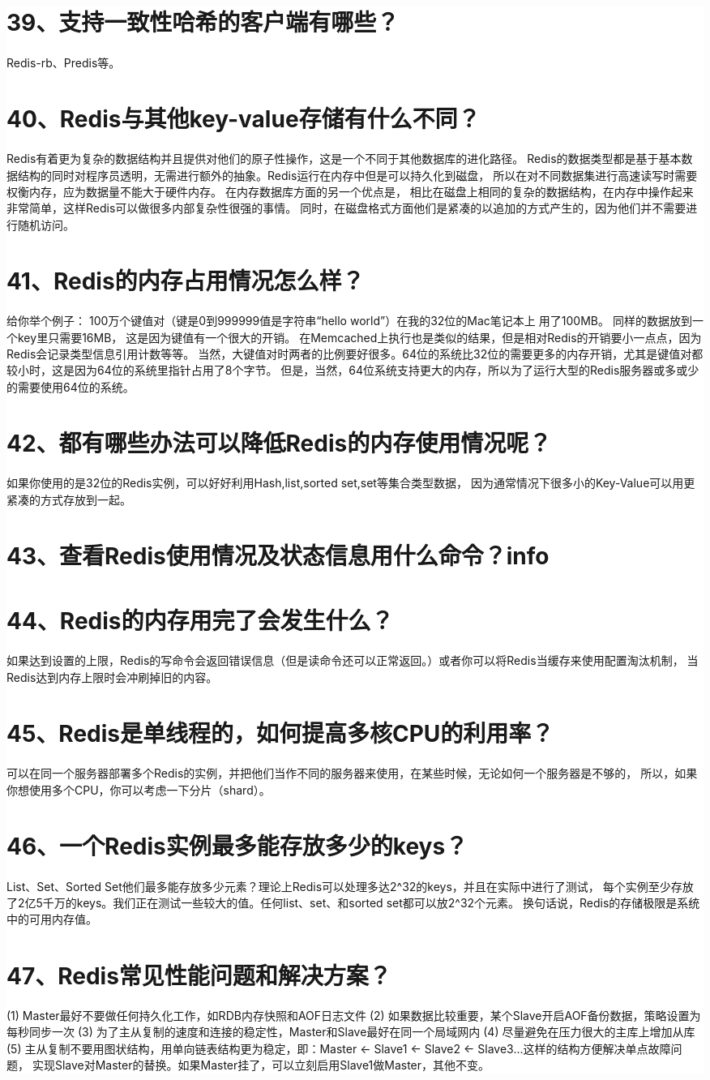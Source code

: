 # 39、支持一致性哈希的客户端有哪些？
Redis-rb、Predis等。

# 40、Redis与其他key-value存储有什么不同？
Redis有着更为复杂的数据结构并且提供对他们的原子性操作，这是一个不同于其他数据库的进化路径。
Redis的数据类型都是基于基本数据结构的同时对程序员透明，无需进行额外的抽象。Redis运行在内存中但是可以持久化到磁盘，
所以在对不同数据集进行高速读写时需要权衡内存，应为数据量不能大于硬件内存。
在内存数据库方面的另一个优点是， 相比在磁盘上相同的复杂的数据结构，在内存中操作起来非常简单，这样Redis可以做很多内部复杂性很强的事情。
 同时，在磁盘格式方面他们是紧凑的以追加的方式产生的，因为他们并不需要进行随机访问。

# 41、Redis的内存占用情况怎么样？
给你举个例子： 100万个键值对（键是0到999999值是字符串“hello world”）在我的32位的Mac笔记本上 用了100MB。
同样的数据放到一个key里只需要16MB， 这是因为键值有一个很大的开销。 
在Memcached上执行也是类似的结果，但是相对Redis的开销要小一点点，因为Redis会记录类型信息引用计数等等。
当然，大键值对时两者的比例要好很多。64位的系统比32位的需要更多的内存开销，尤其是键值对都较小时，这是因为64位的系统里指针占用了8个字节。
 但是，当然，64位系统支持更大的内存，所以为了运行大型的Redis服务器或多或少的需要使用64位的系统。

# 42、都有哪些办法可以降低Redis的内存使用情况呢？
如果你使用的是32位的Redis实例，可以好好利用Hash,list,sorted set,set等集合类型数据，
因为通常情况下很多小的Key-Value可以用更紧凑的方式存放到一起。

# 43、查看Redis使用情况及状态信息用什么命令？info

# 44、Redis的内存用完了会发生什么？
如果达到设置的上限，Redis的写命令会返回错误信息（但是读命令还可以正常返回。）或者你可以将Redis当缓存来使用配置淘汰机制，
当Redis达到内存上限时会冲刷掉旧的内容。

# 45、Redis是单线程的，如何提高多核CPU的利用率？
可以在同一个服务器部署多个Redis的实例，并把他们当作不同的服务器来使用，在某些时候，无论如何一个服务器是不够的， 
所以，如果你想使用多个CPU，你可以考虑一下分片（shard）。

# 46、一个Redis实例最多能存放多少的keys？
List、Set、Sorted Set他们最多能存放多少元素？理论上Redis可以处理多达2^32的keys，并且在实际中进行了测试，
每个实例至少存放了2亿5千万的keys。我们正在测试一些较大的值。任何list、set、和sorted set都可以放2^32个元素。
换句话说，Redis的存储极限是系统中的可用内存值。

# 47、Redis常见性能问题和解决方案？
(1) Master最好不要做任何持久化工作，如RDB内存快照和AOF日志文件
(2) 如果数据比较重要，某个Slave开启AOF备份数据，策略设置为每秒同步一次
(3) 为了主从复制的速度和连接的稳定性，Master和Slave最好在同一个局域网内
(4) 尽量避免在压力很大的主库上增加从库
(5) 主从复制不要用图状结构，用单向链表结构更为稳定，即：Master <- Slave1 <- Slave2 <- Slave3...这样的结构方便解决单点故障问题，
实现Slave对Master的替换。如果Master挂了，可以立刻启用Slave1做Master，其他不变。
